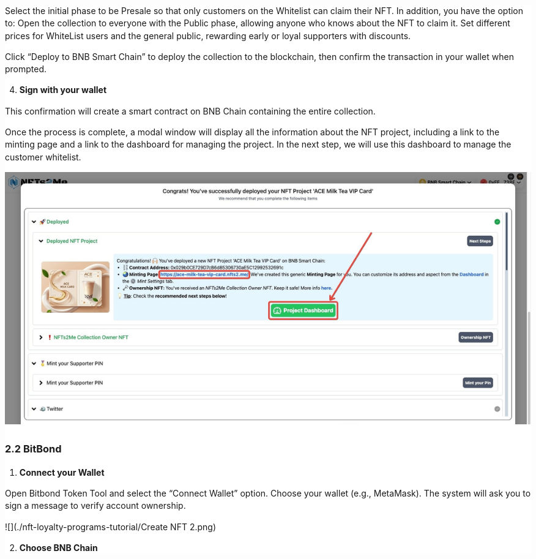 Select the initial phase to be Presale so that only customers on the Whitelist can claim their NFT. In addition, you have the option to:
Open the collection to everyone with the Public phase, allowing anyone who knows about the NFT to claim it. 
Set different prices for WhiteList users and the general public, rewarding early or loyal supporters with discounts.


Click “Deploy to BNB Smart Chain” to deploy the collection to the blockchain, then confirm the transaction in your wallet when prompted.

4) **Sign with your wallet** 

This confirmation will create a smart contract on BNB Chain containing the entire collection.

Once the process is complete, a modal window will display all the information about the NFT project, including a link to the minting page and a link to the dashboard for managing the project. In the next step, we will use this dashboard to manage the customer whitelist.

![](./nft-loyalty-programs-tutorial/nfts2me10.jpg)


### 2.2 BitBond

1) **Connect your Wallet** 

Open Bitbond Token Tool and select the “Connect Wallet” option.
Choose your wallet (e.g., MetaMask). The system will ask you to sign a message to verify account ownership.

![](./nft-loyalty-programs-tutorial/Create NFT 2.png)


2) **Choose BNB Chain**
